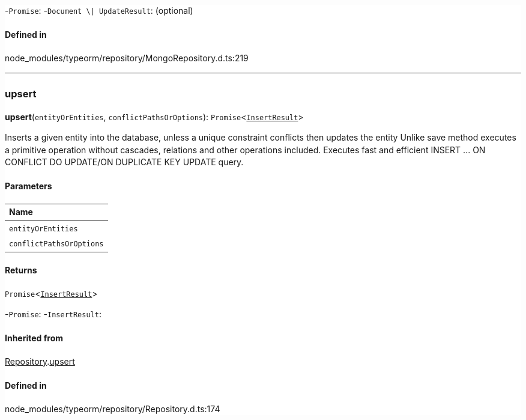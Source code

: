 -`Promise`: 
	-`Document \| UpdateResult`: (optional) 

#### Defined in

node_modules/typeorm/repository/MongoRepository.d.ts:219

___

### upsert

**upsert**(`entityOrEntities`, `conflictPathsOrOptions`): `Promise`<[`InsertResult`](InsertResult.md)\>

Inserts a given entity into the database, unless a unique constraint conflicts then updates the entity
Unlike save method executes a primitive operation without cascades, relations and other operations included.
Executes fast and efficient INSERT ... ON CONFLICT DO UPDATE/ON DUPLICATE KEY UPDATE query.

#### Parameters

| Name |
| :------ |
| `entityOrEntities` | [`_QueryDeepPartialEntity`](../index.md#_querydeeppartialentity)<[`ObjectLiteral`](../interfaces/ObjectLiteral.md) extends `Entity` ? `unknown` : `Entity`\> \| [`_QueryDeepPartialEntity`](../index.md#_querydeeppartialentity)<[`ObjectLiteral`](../interfaces/ObjectLiteral.md) extends `Entity` ? `unknown` : `Entity`\>[] |
| `conflictPathsOrOptions` | `string`[] \| [`UpsertOptions`](../interfaces/UpsertOptions.md)<`Entity`\> |

#### Returns

`Promise`<[`InsertResult`](InsertResult.md)\>

-`Promise`: 
	-`InsertResult`: 

#### Inherited from

[Repository](Repository.md).[upsert](Repository.md#upsert)

#### Defined in

node_modules/typeorm/repository/Repository.d.ts:174
